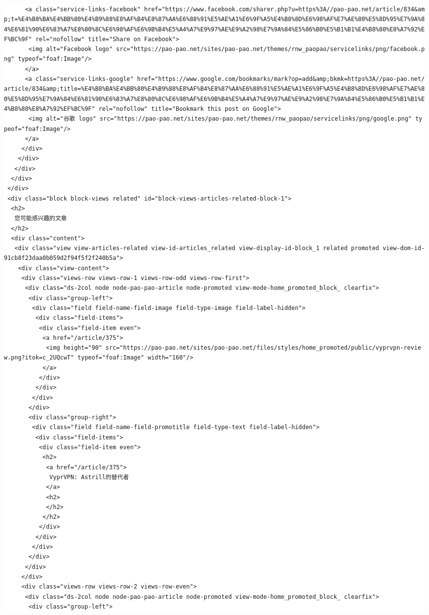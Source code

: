           <a class="service-links-facebook" href="https://www.facebook.com/sharer.php?u=https%3A//pao-pao.net/article/834&amp;t=%E4%B8%BA%E4%BB%80%E4%B9%88%E8%AF%B4%E8%87%AA%E6%88%91%E5%AE%A1%E6%9F%A5%E4%B8%8D%E6%98%AF%E7%AE%80%E5%8D%95%E7%9A%84%E6%81%90%E6%83%A7%E8%80%8C%E6%98%AF%E6%9B%B4%E5%A4%A7%E9%97%AE%E9%A2%98%E7%9A%84%E5%86%B0%E5%B1%B1%E4%B8%80%E8%A7%92%EF%BC%9F" rel="nofollow" title="Share on Facebook">
           <img alt="Facebook logo" src="https://pao-pao.net/sites/pao-pao.net/themes/rnw_paopao/servicelinks/png/facebook.png" typeof="foaf:Image"/>
          </a>
          <a class="service-links-google" href="https://www.google.com/bookmarks/mark?op=add&amp;bkmk=https%3A//pao-pao.net/article/834&amp;title=%E4%B8%BA%E4%BB%80%E4%B9%88%E8%AF%B4%E8%87%AA%E6%88%91%E5%AE%A1%E6%9F%A5%E4%B8%8D%E6%98%AF%E7%AE%80%E5%8D%95%E7%9A%84%E6%81%90%E6%83%A7%E8%80%8C%E6%98%AF%E6%9B%B4%E5%A4%A7%E9%97%AE%E9%A2%98%E7%9A%84%E5%86%B0%E5%B1%B1%E4%B8%80%E8%A7%92%EF%BC%9F" rel="nofollow" title="Bookmark this post on Google">
           <img alt="谷歌 logo" src="https://pao-pao.net/sites/pao-pao.net/themes/rnw_paopao/servicelinks/png/google.png" typeof="foaf:Image"/>
          </a>
         </div>
        </div>
       </div>
      </div>
     </div>
     <div class="block block-views related" id="block-views-articles-related-block-1">
      <h2>
       您可能感兴趣的文章
      </h2>
      <div class="content">
       <div class="view view-articles-related view-id-articles_related view-display-id-block_1 related promoted view-dom-id-91cb8f23daa0b059d2f94f5f2f240b5a">
        <div class="view-content">
         <div class="views-row views-row-1 views-row-odd views-row-first">
          <div class="ds-2col node node-pao-pao-article node-promoted view-mode-home_promoted_block_ clearfix">
           <div class="group-left">
            <div class="field field-name-field-image field-type-image field-label-hidden">
             <div class="field-items">
              <div class="field-item even">
               <a href="/article/375">
                <img height="90" src="https://pao-pao.net/sites/pao-pao.net/files/styles/home_promoted/public/vyprvpn-review.png?itok=c_2UQcwT" typeof="foaf:Image" width="160"/>
               </a>
              </div>
             </div>
            </div>
           </div>
           <div class="group-right">
            <div class="field field-name-field-promotitle field-type-text field-label-hidden">
             <div class="field-items">
              <div class="field-item even">
               <h2>
                <a href="/article/375">
                 VyprVPN: Astrill的替代者
                </a>
                <h2>
                </h2>
               </h2>
              </div>
             </div>
            </div>
           </div>
          </div>
         </div>
         <div class="views-row views-row-2 views-row-even">
          <div class="ds-2col node node-pao-pao-article node-promoted view-mode-home_promoted_block_ clearfix">
           <div class="group-left">